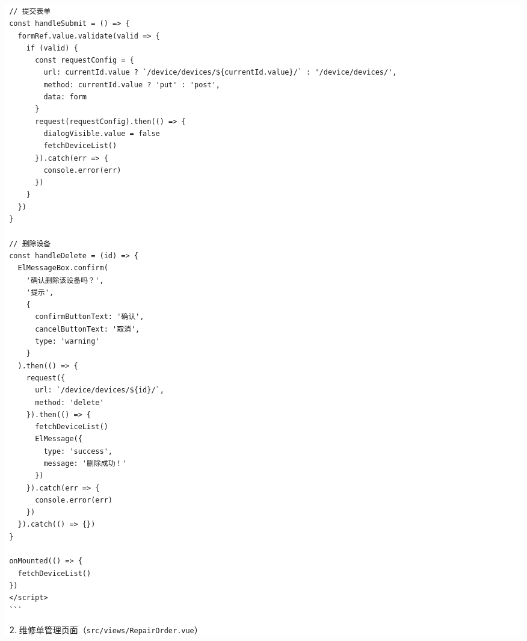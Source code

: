      // 提交表单
     const handleSubmit = () => {
       formRef.value.validate(valid => {
         if (valid) {
           const requestConfig = {
             url: currentId.value ? `/device/devices/${currentId.value}/` : '/device/devices/',
             method: currentId.value ? 'put' : 'post',
             data: form
           }
           request(requestConfig).then(() => {
             dialogVisible.value = false
             fetchDeviceList()
           }).catch(err => {
             console.error(err)
           })
         }
       })
     }

     // 删除设备
     const handleDelete = (id) => {
       ElMessageBox.confirm(
         '确认删除该设备吗？',
         '提示',
         {
           confirmButtonText: '确认',
           cancelButtonText: '取消',
           type: 'warning'
         }
       ).then(() => {
         request({
           url: `/device/devices/${id}/`,
           method: 'delete'
         }).then(() => {
           fetchDeviceList()
           ElMessage({
             type: 'success',
             message: '删除成功！'
           })
         }).catch(err => {
           console.error(err)
         })
       }).catch(() => {})
     }

     onMounted(() => {
       fetchDeviceList()
     })
     </script>
     ```
2. 维修单管理页面（`src/views/RepairOrder.vue`）
